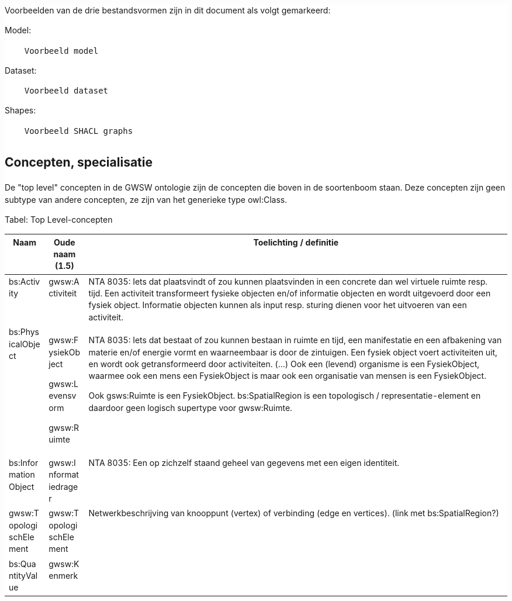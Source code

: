 Voorbeelden van de drie bestandsvormen zijn in dit document als volgt gemarkeerd:

<div class="example"><div class="example-title marker">Model:</div><pre>
    Voorbeeld model
</pre></div>
<div class="example-dataset"><div class="example-title marker">Dataset:</div><pre>
    Voorbeeld dataset
</pre></div>
<div class="example-shapes"><div class="example-title marker">Shapes:</div><pre>
    Voorbeeld SHACL graphs
</pre></div>

Concepten, specialisatie
------------------------

De "top level" concepten in de GWSW ontologie zijn de concepten die boven in de soortenboom staan. Deze concepten zijn geen subtype van andere concepten, ze zijn van het generieke type owl:Class.

Tabel: Top Level-concepten

<table class="default">
<thead>
<tr class="header">
<th>Naam</th>
<th>Oude naam (1.5)</th>
<th>Toelichting / definitie</th>
</tr>
</thead>
<tbody>
<tr class="odd">
<td>bs:Activity</td>
<td>gwsw:Activiteit</td>
<td>NTA 8035: Iets dat plaatsvindt of zou kunnen plaatsvinden in een concrete dan wel virtuele ruimte resp. tijd. Een activiteit transformeert fysieke objecten en/of informatie objecten en wordt uitgevoerd door een fysiek object. Informatie objecten kunnen als input resp. sturing dienen voor het uitvoeren van een activiteit.</td>
</tr>
<tr class="even">
<td>bs:PhysicalObject</td>
<td><p>gwsw:FysiekObject</p>
<p>gwsw:Levensvorm</p>
<p>gwsw:Ruimte</p></td>
<td><p>NTA 8035: Iets dat bestaat of zou kunnen bestaan in ruimte en tijd, een manifestatie en een afbakening van materie en/of energie vormt en waarneembaar is door de zintuigen. Een fysiek object voert activiteiten uit, en wordt ook getransformeerd door activiteiten. (…) Ook een (levend) organisme is een FysiekObject, waarmee ook een mens een FysiekObject is maar ook een organisatie van mensen is een FysiekObject.</p>
<p>Ook gsws:Ruimte is een FysiekObject. bs:SpatialRegion is een topologisch / representatie-element en daardoor geen logisch supertype voor gwsw:Ruimte.</p></td>
</tr>
<tr class="odd">
<td>bs:InformationObject</td>
<td>gwsw:Informatiedrager</td>
<td>NTA 8035: Een op zichzelf staand geheel van gegevens met een eigen identiteit.</td>
</tr>
<tr class="even">
<td>gwsw:TopologischElement</td>
<td>gwsw:TopologischElement</td>
<td>Netwerkbeschrijving van knooppunt (vertex) of verbinding (edge en vertices). <span class="mark">(link met bs:SpatialRegion?)</span></td>
</tr>
<tr class="odd">
<td>bs:QuantityValue</td>
<td>gwsw:Kenmerk</td>